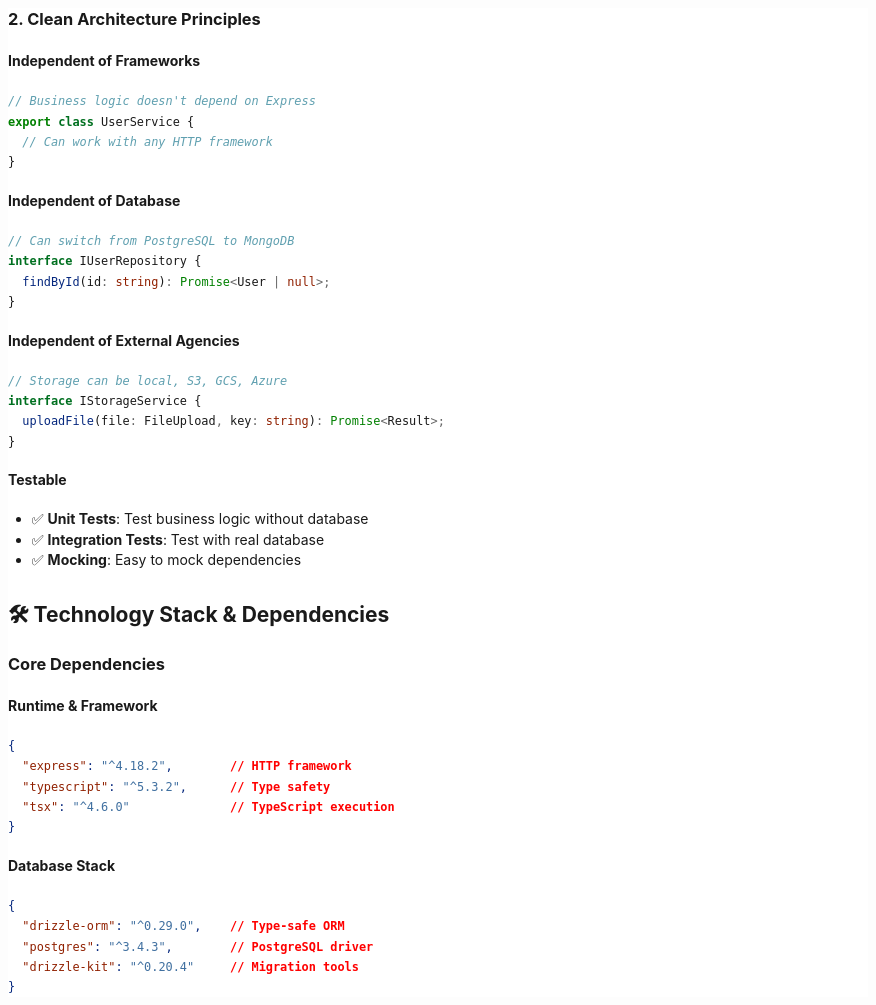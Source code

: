### **2. Clean Architecture Principles**

#### **Independent of Frameworks**
```typescript
// Business logic doesn't depend on Express
export class UserService {
  // Can work with any HTTP framework
}
```

#### **Independent of Database**
```typescript
// Can switch from PostgreSQL to MongoDB
interface IUserRepository {
  findById(id: string): Promise<User | null>;
}
```

#### **Independent of External Agencies**
```typescript
// Storage can be local, S3, GCS, Azure
interface IStorageService {
  uploadFile(file: FileUpload, key: string): Promise<Result>;
}
```

#### **Testable**
- ✅ **Unit Tests**: Test business logic without database
- ✅ **Integration Tests**: Test with real database
- ✅ **Mocking**: Easy to mock dependencies

## 🛠️ **Technology Stack & Dependencies**

### **Core Dependencies**

#### **Runtime & Framework**
```json
{
  "express": "^4.18.2",        // HTTP framework
  "typescript": "^5.3.2",      // Type safety
  "tsx": "^4.6.0"              // TypeScript execution
}
```

#### **Database Stack**
```json
{
  "drizzle-orm": "^0.29.0",    // Type-safe ORM
  "postgres": "^3.4.3",        // PostgreSQL driver
  "drizzle-kit": "^0.20.4"     // Migration tools
}
```
